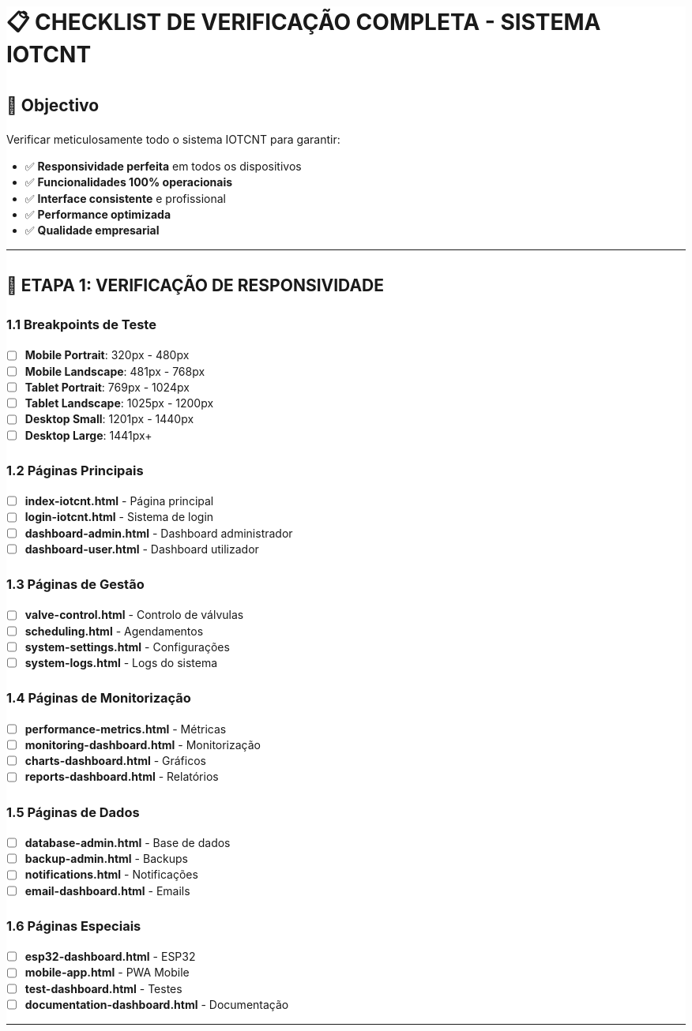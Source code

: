 # 📋 CHECKLIST DE VERIFICAÇÃO COMPLETA - SISTEMA IOTCNT

## 🎯 Objectivo
Verificar meticulosamente todo o sistema IOTCNT para garantir:
- ✅ **Responsividade perfeita** em todos os dispositivos
- ✅ **Funcionalidades 100% operacionais**
- ✅ **Interface consistente** e profissional
- ✅ **Performance optimizada**
- ✅ **Qualidade empresarial**

---

## 📱 **ETAPA 1: VERIFICAÇÃO DE RESPONSIVIDADE**

### **1.1 Breakpoints de Teste**
- [ ] **Mobile Portrait**: 320px - 480px
- [ ] **Mobile Landscape**: 481px - 768px
- [ ] **Tablet Portrait**: 769px - 1024px
- [ ] **Tablet Landscape**: 1025px - 1200px
- [ ] **Desktop Small**: 1201px - 1440px
- [ ] **Desktop Large**: 1441px+

### **1.2 Páginas Principais**
- [ ] **index-iotcnt.html** - Página principal
- [ ] **login-iotcnt.html** - Sistema de login
- [ ] **dashboard-admin.html** - Dashboard administrador
- [ ] **dashboard-user.html** - Dashboard utilizador

### **1.3 Páginas de Gestão**
- [ ] **valve-control.html** - Controlo de válvulas
- [ ] **scheduling.html** - Agendamentos
- [ ] **system-settings.html** - Configurações
- [ ] **system-logs.html** - Logs do sistema

### **1.4 Páginas de Monitorização**
- [ ] **performance-metrics.html** - Métricas
- [ ] **monitoring-dashboard.html** - Monitorização
- [ ] **charts-dashboard.html** - Gráficos
- [ ] **reports-dashboard.html** - Relatórios

### **1.5 Páginas de Dados**
- [ ] **database-admin.html** - Base de dados
- [ ] **backup-admin.html** - Backups
- [ ] **notifications.html** - Notificações
- [ ] **email-dashboard.html** - Emails

### **1.6 Páginas Especiais**
- [ ] **esp32-dashboard.html** - ESP32
- [ ] **mobile-app.html** - PWA Mobile
- [ ] **test-dashboard.html** - Testes
- [ ] **documentation-dashboard.html** - Documentação

---